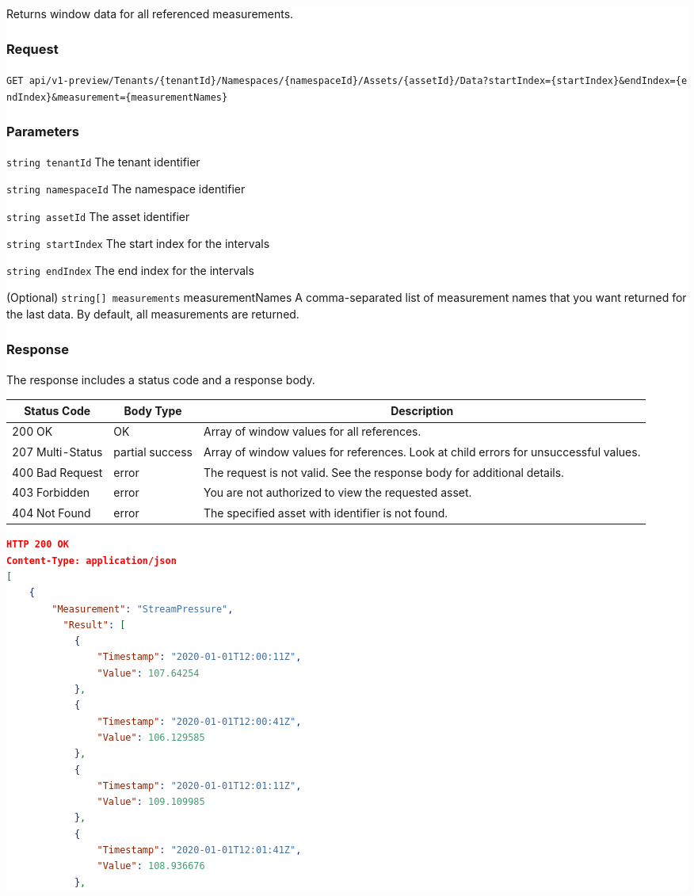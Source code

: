 Returns window data for all referenced measurements.

### Request
```
GET api/v1-preview/Tenants/{tenantId}/Namespaces/{namespaceId}/Assets/{assetId}/Data?startIndex={startIndex}&endIndex={endIndex}&measurement={measurementNames}
```

### Parameters
`string tenantId`
The tenant identifier

`string namespaceId` 
The namespace identifier

`string assetId`
The asset identifier

`string startIndex` 
The start index for the intervals

`string endIndex` 
The end index for the intervals

(Optional)
`string[] measurements` measurementNames
A comma-separated list of measurement names that you want returned for the last data. By default, all measurements are returned.

### Response
The response includes a status code and a response body.

| Status Code | Body Type | Description |
|--|--|--|
| 200 OK | OK | Array of window values for all references. |
| 207 Multi-Status | partial success | Array of window values for  references. Look at child errors for unsuccessful values. |
| 400 Bad Request | error | The request is not valid. See the response body for additional details. |
| 403 Forbidden | error | You are not authorized to view the requested asset. |
| 404 Not Found | error | The specified asset with identifier is not found. |

```json 
HTTP 200 OK
Content-Type: application/json
[
    {
        "Measurement": "StreamPressure",
          "Result": [
            {
                "Timestamp": "2020-01-01T12:00:11Z",
                "Value": 107.64254
            },
            {
                "Timestamp": "2020-01-01T12:00:41Z",
                "Value": 106.129585
            },
            {
                "Timestamp": "2020-01-01T12:01:11Z",
                "Value": 109.109985
            },
            {
                "Timestamp": "2020-01-01T12:01:41Z",
                "Value": 108.936676
            },
```
